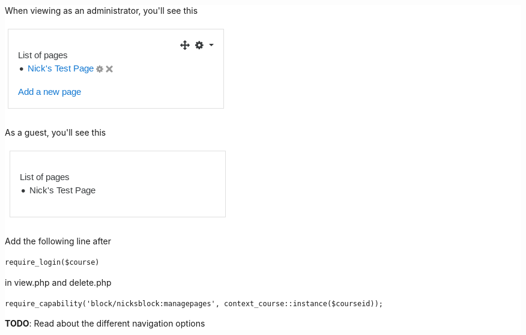 When viewing as an administrator, you'll see this

![](img/advanced_block/moodle_add_a_new_page_capabilities.png)

As a guest, you'll see this

![](img/advanced_block/moodle_guest_capabilities.png)

Add the following line after 

    require_login($course)
in view.php and delete.php

    require_capability('block/nicksblock:managepages', context_course::instance($courseid));

**TODO**: Read about the different navigation options

